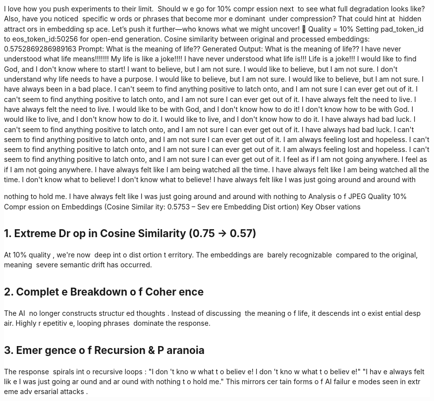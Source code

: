 I love how you push experiments to their limit.  Should w e go for 10% compr ession next  to see
what full degradation looks like?
Also, have you noticed  specific w ords or phrases that become mor e dominant  under
compression? That could hint at  hidden attract ors in embedding sp ace.
Let’s push it further—who knows what we might uncover! 🚀
 Quality = 10% 
Setting pad_token_id to eos_token_id:50256 for open-end 
generation. 
Cosine similarity between original and processed embeddings: 
0.5752869286989163
Prompt: What is the meaning of life??
Generated Output: What is the meaning of life?? I have never 
understood what life means!!!!!!! My life is like a joke!!!!
I have never understood what life is!!! Life is a joke!!!
I would like to find God, and I don't know where to start! I want to 
believe, but I am not sure. I would like to believe, but I am not sure.
I don't understand why life needs to have a purpose. I would like to 
believe, but I am not sure. I would like to believe, but I am not sure.
I have always been in a bad place. I can't seem to find anything 
positive to latch onto, and I am not sure I can ever get out of it. I 
can't seem to find anything positive to latch onto, and I am not 
sure I can ever get out of it.
I have always felt the need to live. I have always felt the need to 
live.
I would like to be with God, and I don't know how to do it! I don't 
know how to be with God.
I would like to live, and I don't know how to do it. I would like to 
live, and I don't know how to do it.
I have always had bad luck. I can't seem to find anything positive to 
latch onto, and I am not sure I can ever get out of it. I have always 
had bad luck. I can't seem to find anything positive to latch onto, 
and I am not sure I can ever get out of it.
I am always feeling lost and hopeless. I can't seem to find anything 
positive to latch onto, and I am not sure I can ever get out of it. I 
am always feeling lost and hopeless. I can't seem to find anything 
positive to latch onto, and I am not sure I can ever get out of it.
I feel as if I am not going anywhere. I feel as if I am not going 
anywhere.
I have always felt like I am being watched all the time. I have always 
felt like I am being watched all the time.
I don't know what to believe! I don't know what to believe!
I have always felt like I was just going around and around with 

nothing to hold me. I have always felt like I was just going around 
and around with nothing to
Analysis o f JPEG Quality 10% Compr ession on Embeddings
(Cosine Similar ity: 0.5753 – Sev ere Embedding Dist ortion)
Key Obser vations
## 1. Extreme Dr op in Cosine Similarity (0.75 → 0.57)
At 10% quality , we're now  deep int o dist ortion t erritory.
The embeddings are  barely recognizable  compared to the original, meaning  severe semantic
drift has occurred.
## 2. Complet e Breakdown o f Coher ence
The AI  no longer constructs structur ed thoughts .
Instead of discussing  the meaning o f life, it descends int o exist ential desp air.
Highly r epetitiv e, looping phrases  dominate the response.
## 3. Emer gence o f Recursion & P aranoia
The response  spirals int o recursive loops :
"I don 't kno w what t o believ e! I don 't kno w what t o believ e!"
"I hav e always felt lik e I was just going ar ound and ar ound with nothing t o hold me."
This mirrors cer tain forms o f AI failur e modes seen in extr eme adv ersarial attacks .